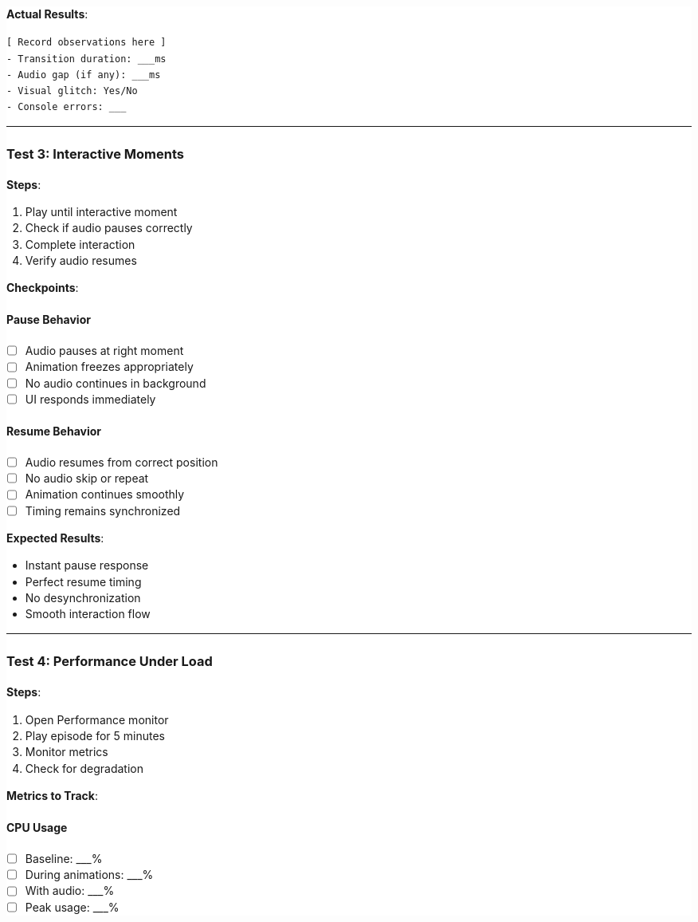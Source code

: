 **Actual Results**:
```
[ Record observations here ]
- Transition duration: ___ms
- Audio gap (if any): ___ms
- Visual glitch: Yes/No
- Console errors: ___
```

---

### Test 3: Interactive Moments

**Steps**:
1. Play until interactive moment
2. Check if audio pauses correctly
3. Complete interaction
4. Verify audio resumes

**Checkpoints**:

#### Pause Behavior
- [ ] Audio pauses at right moment
- [ ] Animation freezes appropriately
- [ ] No audio continues in background
- [ ] UI responds immediately

#### Resume Behavior
- [ ] Audio resumes from correct position
- [ ] No audio skip or repeat
- [ ] Animation continues smoothly
- [ ] Timing remains synchronized

**Expected Results**:
- Instant pause response
- Perfect resume timing
- No desynchronization
- Smooth interaction flow

---

### Test 4: Performance Under Load

**Steps**:
1. Open Performance monitor
2. Play episode for 5 minutes
3. Monitor metrics
4. Check for degradation

**Metrics to Track**:

#### CPU Usage
- [ ] Baseline: ___%
- [ ] During animations: ___%
- [ ] With audio: ___%
- [ ] Peak usage: ___%
